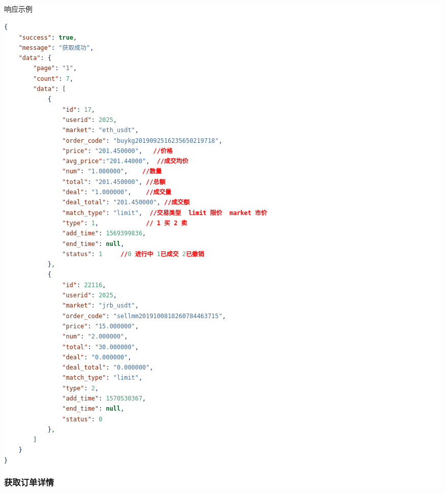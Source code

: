 

响应示例

```json
{
    "success": true,
    "message": "获取成功",
    "data": {
        "page": "1",
        "count": 7,
        "data": [
            {
                "id": 17,
                "userid": 2025,
                "market": "eth_usdt",
                "order_code": "buykg2019092516235650219718",
                "price": "201.450000",   //价格
                "avg_price":"201.44000",  //成交均价
                "num": "1.000000",    //数量
                "total": "201.450000", //总额
                "deal": "1.000000",    //成交量
                "deal_total": "201.450000", //成交额
                "match_type": "limit",  //交易类型  limit 限价  market 市价
                "type": 1,             // 1 买 2 卖
                "add_time": 1569399836,
                "end_time": null,
                "status": 1     //0 进行中 1已成交 2已撤销
            },
            {
                "id": 22116,
                "userid": 2025,
                "market": "jrb_usdt",
                "order_code": "sellmm2019100818260784463715",
                "price": "15.000000",
                "num": "2.000000",
                "total": "30.000000",
                "deal": "0.000000",
                "deal_total": "0.000000",
                "match_type": "limit",
                "type": 2,
                "add_time": 1570530367,
                "end_time": null,
                "status": 0
            },
        ]
    }
}
```





### 获取订单详情
